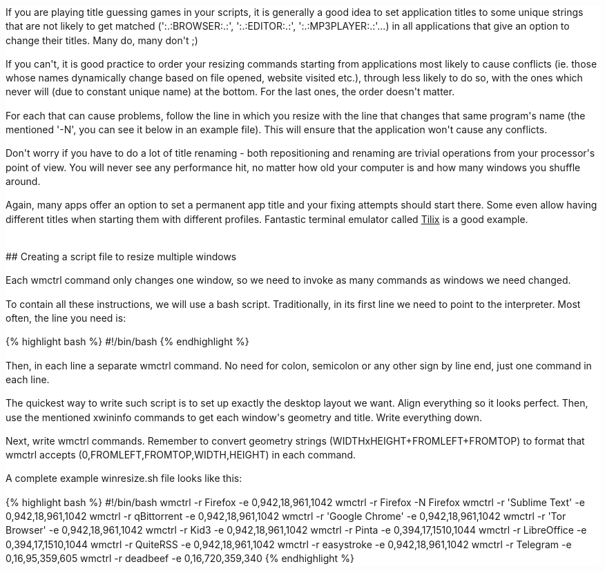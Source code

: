 If you are playing title guessing games in your scripts, it is generally a good idea to set application titles to some unique strings that are not likely to get matched (':.:BROWSER:.:', ':.:EDITOR:.:', ':.:MP3PLAYER:.:'...) in all applications that give an option to change their titles. Many do, many don't ;)

If you can't, it is good practice to order your resizing commands starting from applications most likely to cause conflicts (ie. those whose names dynamically change based on file opened, website visited etc.), through less likely to do so, with the ones which never will (due to constant unique name) at the bottom. For the last ones, the order doesn't matter.

For each that can cause problems, follow the line in which you resize with the line that changes that same program's name (the mentioned '-N', you can see it below in an example file). This will ensure that the application won't cause any conflicts.

Don't worry if you have to do a lot of title renaming - both repositioning and renaming are trivial operations from your processor's point of view. You will never see any performance hit, no matter how old your computer is and how many windows you shuffle around.

Again, many apps offer an option to set a permanent app title and your fixing attempts should start there. Some even allow having different titles when starting them with different profiles. Fantastic terminal emulator called [Tilix](https://gnunn1.github.io/tilix-web/) is a good example.

<br>
## Creating a script file to resize multiple windows

Each wmctrl command only changes one window, so we need to invoke as many commands as windows we need changed.

To contain all these instructions, we will use a bash script. Traditionally, in its first line we need to point to the interpreter. Most often, the line you need is:

{% highlight bash %}
#!/bin/bash
{% endhighlight %}

Then, in each line a separate wmctrl command. No need for colon, semicolon or any other sign by line end, just one command in each line.

The quickest way to write such script is to set up exactly the desktop layout we want. Align everything so it looks perfect. Then, use the mentioned xwininfo commands to get each window's geometry and title. Write everything down.

Next, write wmctrl commands. Remember to convert geometry strings (WIDTHxHEIGHT+FROMLEFT+FROMTOP) to format that wmctrl accepts (0,FROMLEFT,FROMTOP,WIDTH,HEIGHT) in each command.

A complete example winresize.sh file looks like this:

{% highlight bash %}
#!/bin/bash
wmctrl -r Firefox -e 0,942,18,961,1042
wmctrl -r Firefox -N Firefox
wmctrl -r 'Sublime Text' -e 0,942,18,961,1042
wmctrl -r qBittorrent -e 0,942,18,961,1042
wmctrl -r 'Google Chrome' -e 0,942,18,961,1042
wmctrl -r 'Tor Browser' -e 0,942,18,961,1042
wmctrl -r Kid3 -e 0,942,18,961,1042
wmctrl -r Pinta -e 0,394,17,1510,1044
wmctrl -r LibreOffice -e 0,394,17,1510,1044
wmctrl -r QuiteRSS -e 0,942,18,961,1042
wmctrl -r easystroke -e 0,942,18,961,1042
wmctrl -r Telegram -e 0,16,95,359,605
wmctrl -r deadbeef -e 0,16,720,359,340
{% endhighlight %}
